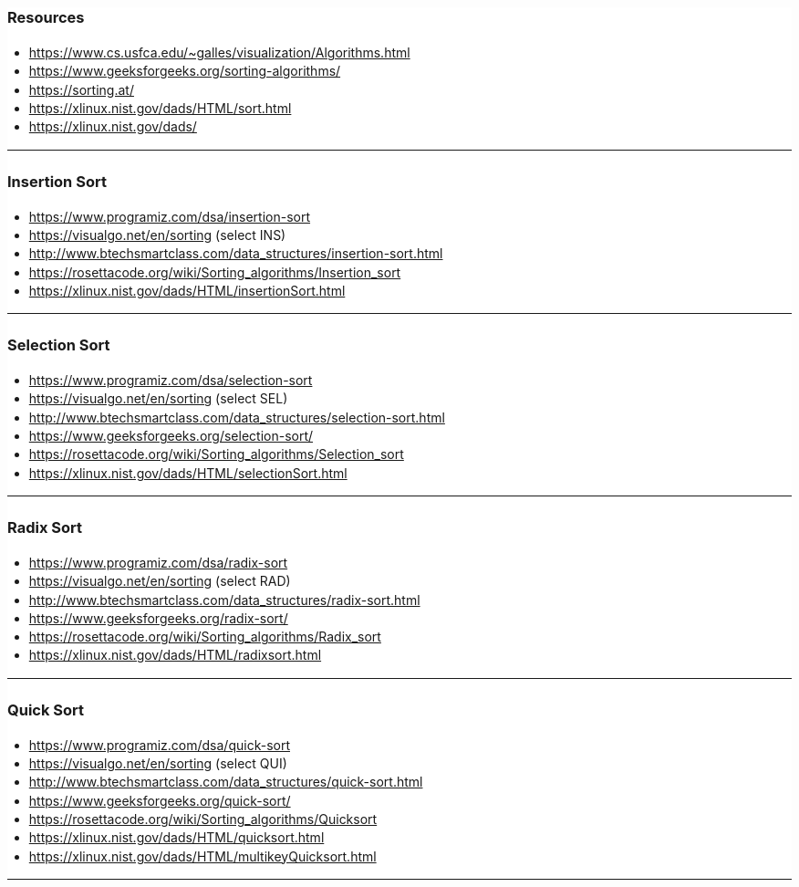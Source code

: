 
### Resources 

- https://www.cs.usfca.edu/~galles/visualization/Algorithms.html 
- https://www.geeksforgeeks.org/sorting-algorithms/ 
- https://sorting.at/ 
- https://xlinux.nist.gov/dads/HTML/sort.html
- https://xlinux.nist.gov/dads/

---

### Insertion Sort

- https://www.programiz.com/dsa/insertion-sort
- https://visualgo.net/en/sorting (select INS)
- http://www.btechsmartclass.com/data_structures/insertion-sort.html 
- https://rosettacode.org/wiki/Sorting_algorithms/Insertion_sort
- https://xlinux.nist.gov/dads/HTML/insertionSort.html

---

### Selection Sort

- https://www.programiz.com/dsa/selection-sort
- https://visualgo.net/en/sorting (select SEL)
- http://www.btechsmartclass.com/data_structures/selection-sort.html 
- https://www.geeksforgeeks.org/selection-sort/ 
- https://rosettacode.org/wiki/Sorting_algorithms/Selection_sort
- https://xlinux.nist.gov/dads/HTML/selectionSort.html

---

### Radix Sort

- https://www.programiz.com/dsa/radix-sort
- https://visualgo.net/en/sorting (select RAD)
- http://www.btechsmartclass.com/data_structures/radix-sort.html 
- https://www.geeksforgeeks.org/radix-sort/
- https://rosettacode.org/wiki/Sorting_algorithms/Radix_sort
- https://xlinux.nist.gov/dads/HTML/radixsort.html


---

### Quick Sort

- https://www.programiz.com/dsa/quick-sort
- https://visualgo.net/en/sorting (select QUI)
- http://www.btechsmartclass.com/data_structures/quick-sort.html 
- https://www.geeksforgeeks.org/quick-sort/ 
- https://rosettacode.org/wiki/Sorting_algorithms/Quicksort
- https://xlinux.nist.gov/dads/HTML/quicksort.html
- https://xlinux.nist.gov/dads/HTML/multikeyQuicksort.html

---